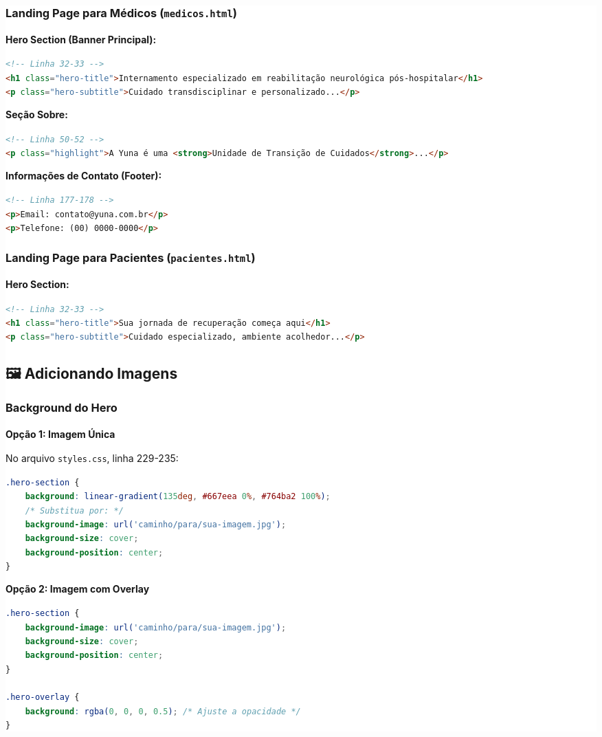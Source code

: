 ### Landing Page para Médicos (`medicos.html`)

**Hero Section (Banner Principal):**
```html
<!-- Linha 32-33 -->
<h1 class="hero-title">Internamento especializado em reabilitação neurológica pós-hospitalar</h1>
<p class="hero-subtitle">Cuidado transdisciplinar e personalizado...</p>
```

**Seção Sobre:**
```html
<!-- Linha 50-52 -->
<p class="highlight">A Yuna é uma <strong>Unidade de Transição de Cuidados</strong>...</p>
```

**Informações de Contato (Footer):**
```html
<!-- Linha 177-178 -->
<p>Email: contato@yuna.com.br</p>
<p>Telefone: (00) 0000-0000</p>
```

### Landing Page para Pacientes (`pacientes.html`)

**Hero Section:**
```html
<!-- Linha 32-33 -->
<h1 class="hero-title">Sua jornada de recuperação começa aqui</h1>
<p class="hero-subtitle">Cuidado especializado, ambiente acolhedor...</p>
```

## 🖼️ Adicionando Imagens

### Background do Hero

**Opção 1: Imagem Única**

No arquivo `styles.css`, linha 229-235:

```css
.hero-section {
    background: linear-gradient(135deg, #667eea 0%, #764ba2 100%);
    /* Substitua por: */
    background-image: url('caminho/para/sua-imagem.jpg');
    background-size: cover;
    background-position: center;
}
```

**Opção 2: Imagem com Overlay**

```css
.hero-section {
    background-image: url('caminho/para/sua-imagem.jpg');
    background-size: cover;
    background-position: center;
}

.hero-overlay {
    background: rgba(0, 0, 0, 0.5); /* Ajuste a opacidade */
}
```
